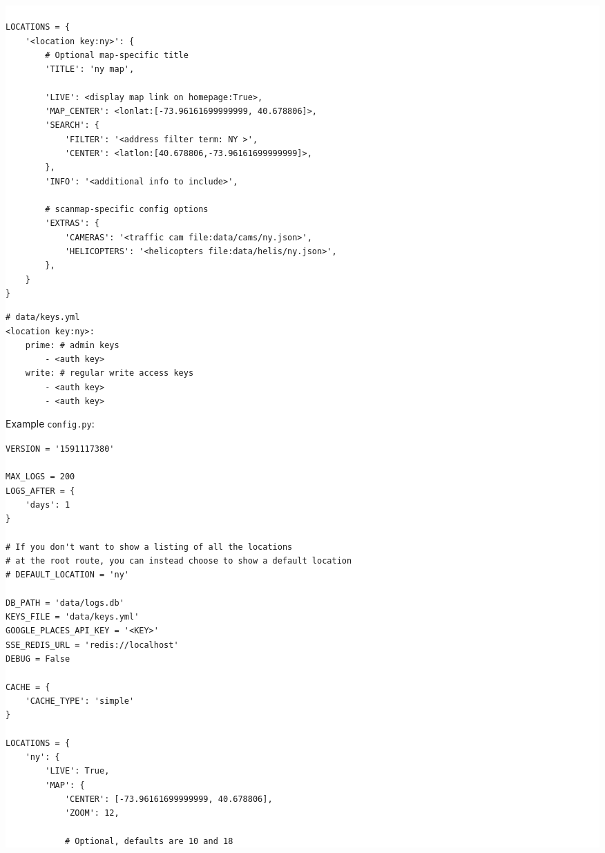 ```

LOCATIONS = {
    '<location key:ny>': {
        # Optional map-specific title
        'TITLE': 'ny map',

        'LIVE': <display map link on homepage:True>,
        'MAP_CENTER': <lonlat:[-73.96161699999999, 40.678806]>,
        'SEARCH': {
            'FILTER': '<address filter term: NY >',
            'CENTER': <latlon:[40.678806,-73.96161699999999]>,
        },
        'INFO': '<additional info to include>',

        # scanmap-specific config options
        'EXTRAS': {
            'CAMERAS': '<traffic cam file:data/cams/ny.json>',
            'HELICOPTERS': '<helicopters file:data/helis/ny.json>',
        },
    }
}
```

```
# data/keys.yml
<location key:ny>:
    prime: # admin keys
        - <auth key>
    write: # regular write access keys
        - <auth key>
        - <auth key>
```

Example `config.py`:

```
VERSION = '1591117380'

MAX_LOGS = 200
LOGS_AFTER = {
    'days': 1
}

# If you don't want to show a listing of all the locations
# at the root route, you can instead choose to show a default location
# DEFAULT_LOCATION = 'ny'

DB_PATH = 'data/logs.db'
KEYS_FILE = 'data/keys.yml'
GOOGLE_PLACES_API_KEY = '<KEY>'
SSE_REDIS_URL = 'redis://localhost'
DEBUG = False

CACHE = {
    'CACHE_TYPE': 'simple'
}

LOCATIONS = {
    'ny': {
        'LIVE': True,
        'MAP': {
            'CENTER': [-73.96161699999999, 40.678806],
            'ZOOM': 12,

            # Optional, defaults are 10 and 18
```